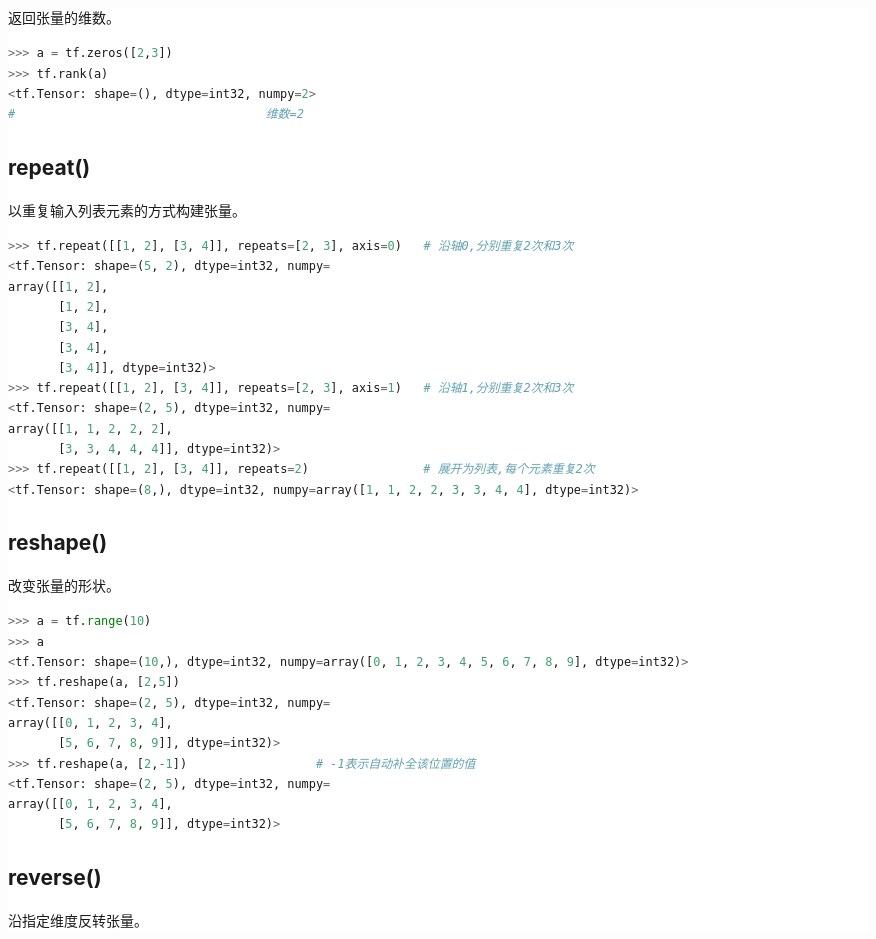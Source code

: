 返回张量的维数。

```python
>>> a = tf.zeros([2,3])
>>> tf.rank(a)
<tf.Tensor: shape=(), dtype=int32, numpy=2>
#                                   维数=2
```



## repeat()

以重复输入列表元素的方式构建张量。

```python
>>> tf.repeat([[1, 2], [3, 4]], repeats=[2, 3], axis=0)   # 沿轴0,分别重复2次和3次
<tf.Tensor: shape=(5, 2), dtype=int32, numpy=
array([[1, 2],
       [1, 2],
       [3, 4],
       [3, 4],
       [3, 4]], dtype=int32)>
>>> tf.repeat([[1, 2], [3, 4]], repeats=[2, 3], axis=1)   # 沿轴1,分别重复2次和3次
<tf.Tensor: shape=(2, 5), dtype=int32, numpy=
array([[1, 1, 2, 2, 2],
       [3, 3, 4, 4, 4]], dtype=int32)>
>>> tf.repeat([[1, 2], [3, 4]], repeats=2)                # 展开为列表,每个元素重复2次
<tf.Tensor: shape=(8,), dtype=int32, numpy=array([1, 1, 2, 2, 3, 3, 4, 4], dtype=int32)>
```



## reshape()

改变张量的形状。

```python
>>> a = tf.range(10)
>>> a
<tf.Tensor: shape=(10,), dtype=int32, numpy=array([0, 1, 2, 3, 4, 5, 6, 7, 8, 9], dtype=int32)>
>>> tf.reshape(a, [2,5])
<tf.Tensor: shape=(2, 5), dtype=int32, numpy=
array([[0, 1, 2, 3, 4],
       [5, 6, 7, 8, 9]], dtype=int32)>
>>> tf.reshape(a, [2,-1])                  # -1表示自动补全该位置的值
<tf.Tensor: shape=(2, 5), dtype=int32, numpy=
array([[0, 1, 2, 3, 4],
       [5, 6, 7, 8, 9]], dtype=int32)>
```



## reverse()

沿指定维度反转张量。
